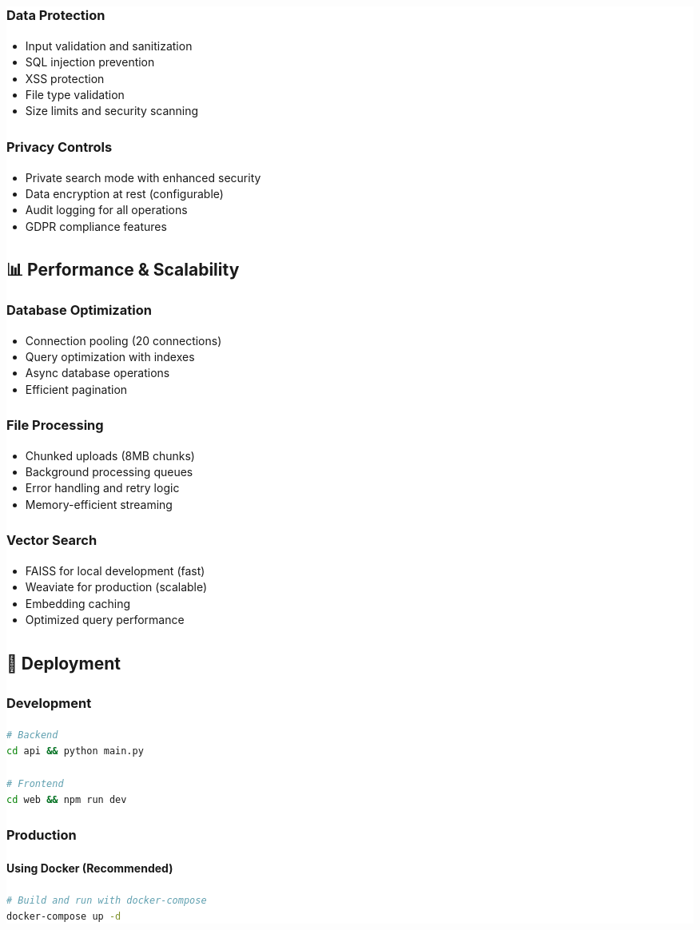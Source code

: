 ### Data Protection
- Input validation and sanitization
- SQL injection prevention
- XSS protection
- File type validation
- Size limits and security scanning

### Privacy Controls
- Private search mode with enhanced security
- Data encryption at rest (configurable)
- Audit logging for all operations
- GDPR compliance features

## 📊 Performance & Scalability

### Database Optimization
- Connection pooling (20 connections)
- Query optimization with indexes
- Async database operations
- Efficient pagination

### File Processing
- Chunked uploads (8MB chunks)
- Background processing queues
- Error handling and retry logic
- Memory-efficient streaming

### Vector Search
- FAISS for local development (fast)
- Weaviate for production (scalable)
- Embedding caching
- Optimized query performance

## 🚀 Deployment

### Development
```bash
# Backend
cd api && python main.py

# Frontend
cd web && npm run dev
```

### Production

#### Using Docker (Recommended)
```bash
# Build and run with docker-compose
docker-compose up -d
```
